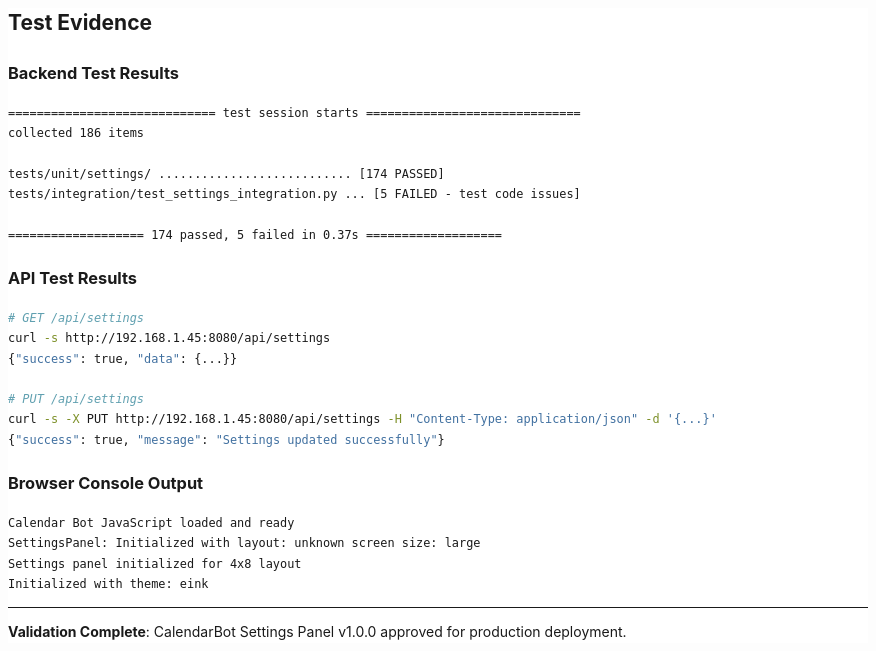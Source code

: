 ## Test Evidence

### Backend Test Results
```
============================= test session starts ==============================
collected 186 items

tests/unit/settings/ ........................... [174 PASSED]
tests/integration/test_settings_integration.py ... [5 FAILED - test code issues]

=================== 174 passed, 5 failed in 0.37s ===================
```

### API Test Results
```bash
# GET /api/settings
curl -s http://192.168.1.45:8080/api/settings
{"success": true, "data": {...}}

# PUT /api/settings  
curl -s -X PUT http://192.168.1.45:8080/api/settings -H "Content-Type: application/json" -d '{...}'
{"success": true, "message": "Settings updated successfully"}
```

### Browser Console Output
```
Calendar Bot JavaScript loaded and ready
SettingsPanel: Initialized with layout: unknown screen size: large
Settings panel initialized for 4x8 layout
Initialized with theme: eink
```

---

**Validation Complete**: CalendarBot Settings Panel v1.0.0 approved for production deployment.